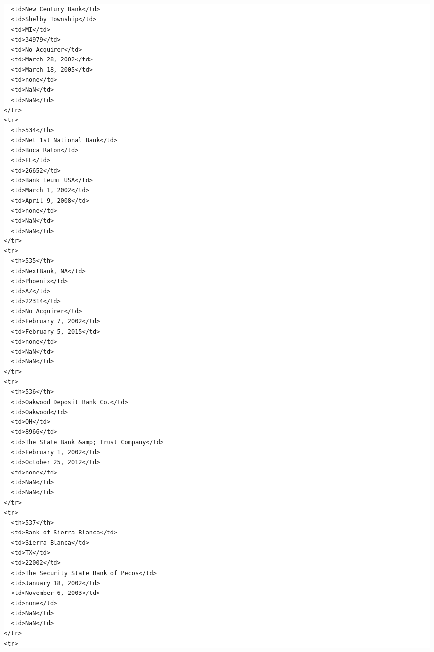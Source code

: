      <td>New Century Bank</td>
      <td>Shelby Township</td>
      <td>MI</td>
      <td>34979</td>
      <td>No Acquirer</td>
      <td>March 28, 2002</td>
      <td>March 18, 2005</td>
      <td>none</td>
      <td>NaN</td>
      <td>NaN</td>
    </tr>
    <tr>
      <th>534</th>
      <td>Net 1st National Bank</td>
      <td>Boca Raton</td>
      <td>FL</td>
      <td>26652</td>
      <td>Bank Leumi USA</td>
      <td>March 1, 2002</td>
      <td>April 9, 2008</td>
      <td>none</td>
      <td>NaN</td>
      <td>NaN</td>
    </tr>
    <tr>
      <th>535</th>
      <td>NextBank, NA</td>
      <td>Phoenix</td>
      <td>AZ</td>
      <td>22314</td>
      <td>No Acquirer</td>
      <td>February 7, 2002</td>
      <td>February 5, 2015</td>
      <td>none</td>
      <td>NaN</td>
      <td>NaN</td>
    </tr>
    <tr>
      <th>536</th>
      <td>Oakwood Deposit Bank Co.</td>
      <td>Oakwood</td>
      <td>OH</td>
      <td>8966</td>
      <td>The State Bank &amp; Trust Company</td>
      <td>February 1, 2002</td>
      <td>October 25, 2012</td>
      <td>none</td>
      <td>NaN</td>
      <td>NaN</td>
    </tr>
    <tr>
      <th>537</th>
      <td>Bank of Sierra Blanca</td>
      <td>Sierra Blanca</td>
      <td>TX</td>
      <td>22002</td>
      <td>The Security State Bank of Pecos</td>
      <td>January 18, 2002</td>
      <td>November 6, 2003</td>
      <td>none</td>
      <td>NaN</td>
      <td>NaN</td>
    </tr>
    <tr>